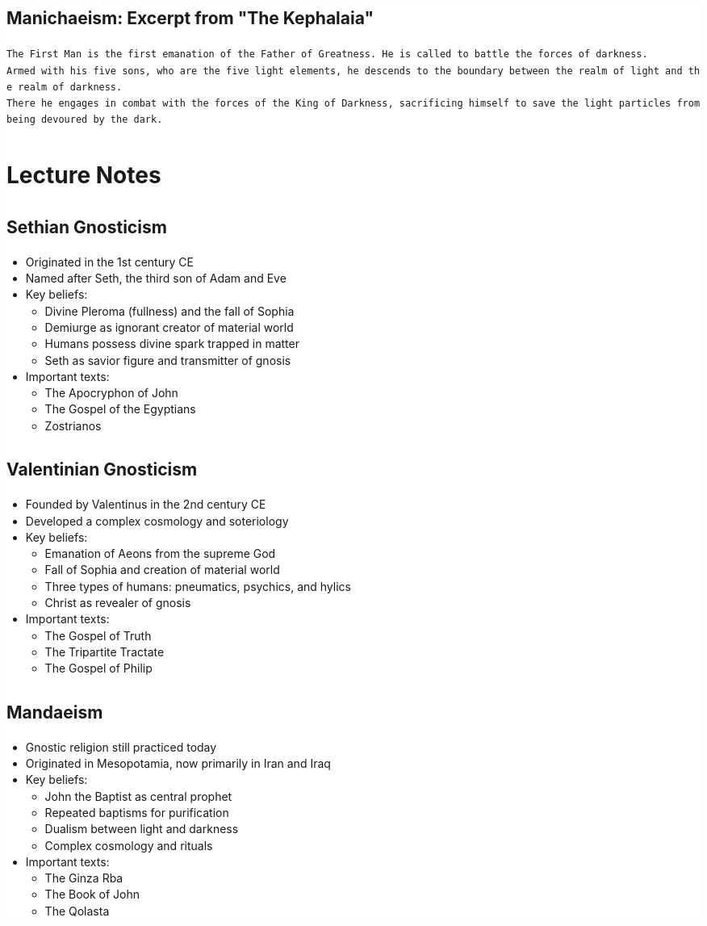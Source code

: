 ## Manichaeism: Excerpt from "The Kephalaia"

```
The First Man is the first emanation of the Father of Greatness. He is called to battle the forces of darkness.
Armed with his five sons, who are the five light elements, he descends to the boundary between the realm of light and the realm of darkness.
There he engages in combat with the forces of the King of Darkness, sacrificing himself to save the light particles from being devoured by the dark.
```

# Lecture Notes

## Sethian Gnosticism

- Originated in the 1st century CE
- Named after Seth, the third son of Adam and Eve
- Key beliefs:
  * Divine Pleroma (fullness) and the fall of Sophia
  * Demiurge as ignorant creator of material world
  * Humans possess divine spark trapped in matter
  * Seth as savior figure and transmitter of gnosis
- Important texts: 
  * The Apocryphon of John
  * The Gospel of the Egyptians
  * Zostrianos

## Valentinian Gnosticism

- Founded by Valentinus in the 2nd century CE
- Developed a complex cosmology and soteriology
- Key beliefs:
  * Emanation of Aeons from the supreme God
  * Fall of Sophia and creation of material world
  * Three types of humans: pneumatics, psychics, and hylics
  * Christ as revealer of gnosis
- Important texts:
  * The Gospel of Truth
  * The Tripartite Tractate
  * The Gospel of Philip

## Mandaeism

- Gnostic religion still practiced today
- Originated in Mesopotamia, now primarily in Iran and Iraq
- Key beliefs:
  * John the Baptist as central prophet
  * Repeated baptisms for purification
  * Dualism between light and darkness
  * Complex cosmology and rituals
- Important texts:
  * The Ginza Rba
  * The Book of John
  * The Qolasta
